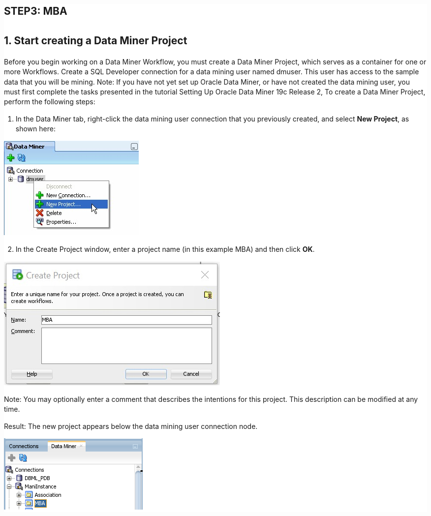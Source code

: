 ## STEP3: MBA

## 1. Start creating a Data Miner Project

Before you begin working on a Data Miner Workflow, you must create a Data Miner Project, which serves as a container for one or more Workflows.
Create a SQL Developer connection for a data mining user named dmuser. This user has access to the sample data that you will be mining.
Note: If you have not yet set up Oracle Data Miner, or have not created the data mining user, you must first complete the tasks presented in the tutorial Setting Up Oracle Data Miner 19c Release 2,
To create a Data Miner Project, perform the following steps:

1. In the Data Miner tab, right-click the data mining user connection that you previously created, and select **New Project**, as shown here:

![](./images/mba1.jpg " ")

2. In the Create Project window, enter a project name (in this example MBA) and then click **OK**.

![](./images/mba2.jpg " ")

Note: You may optionally enter a comment that describes the intentions for this project. This description can be modified at any time.

Result: The new project appears below the data mining user connection node.

![](./images/mba3.jpg " ")
